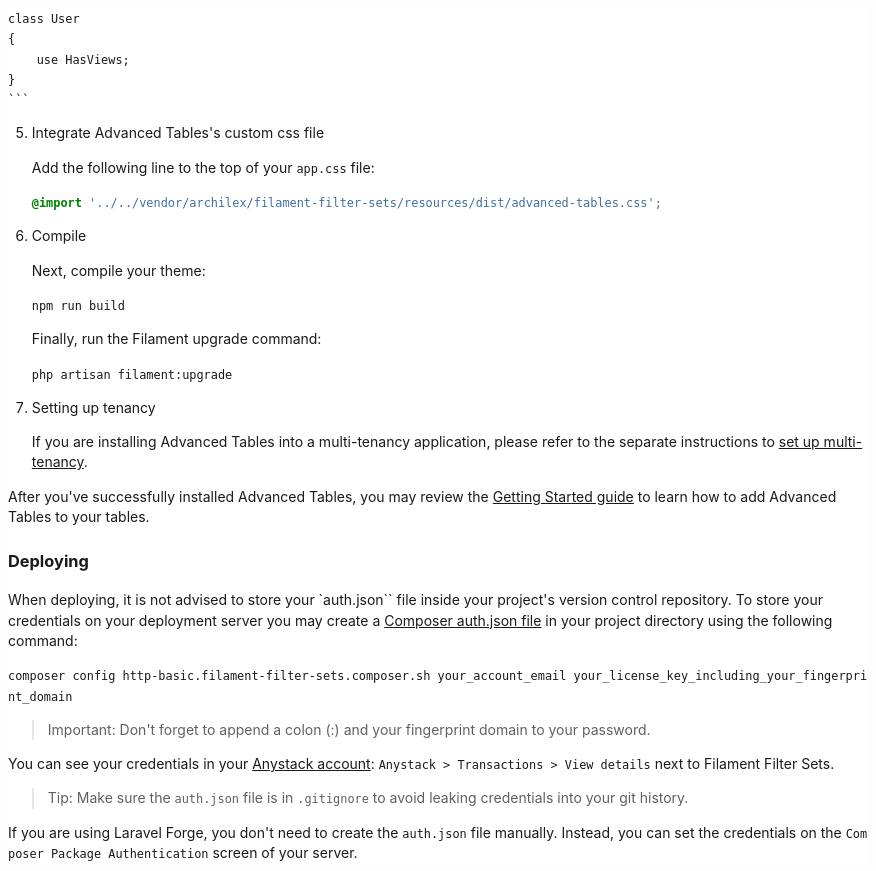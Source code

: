     class User
    {
        use HasViews;
    }
    ```

5. Integrate Advanced Tables's custom css file

    Add the following line to the top of your `app.css` file:
    
    ```css
    @import '../../vendor/archilex/filament-filter-sets/resources/dist/advanced-tables.css';
    ```

6. Compile

    Next, compile your theme:

    ```bash 
    npm run build
    ```

    Finally, run the Filament upgrade command:

    ```bash
    php artisan filament:upgrade
    ```

7. Setting up tenancy

    If you are installing Advanced Tables into a multi-tenancy application, please refer to the separate instructions to [set up multi-tenancy](#multi-tenancy).

After you've successfully installed Advanced Tables, you may review the [Getting Started guide](#filament-table-builder) to learn how to add Advanced Tables to your tables.

### Deploying

When deploying, it is not advised to store your `auth.json`` file inside your project's version control repository. To store your credentials on your deployment server you may create a [Composer auth.json file](https://getcomposer.org/doc/articles/http-basic-authentication.md) in your project directory using the following command: 

```bash
composer config http-basic.filament-filter-sets.composer.sh your_account_email your_license_key_including_your_fingerprint_domain
```

> Important: Don't forget to append a colon (:) and your fingerprint domain to your password.

You can see your credentials in your [Anystack account](https://account.anystack.sh/transactions): `Anystack > Transactions > View details` next to Filament Filter Sets. 

> Tip: Make sure the `auth.json` file is in `.gitignore` to avoid leaking credentials into your git history.

If you are using Laravel Forge, you don't need to create the `auth.json` file manually. Instead, you can set the credentials on the `Composer Package Authentication` screen of your server. 
